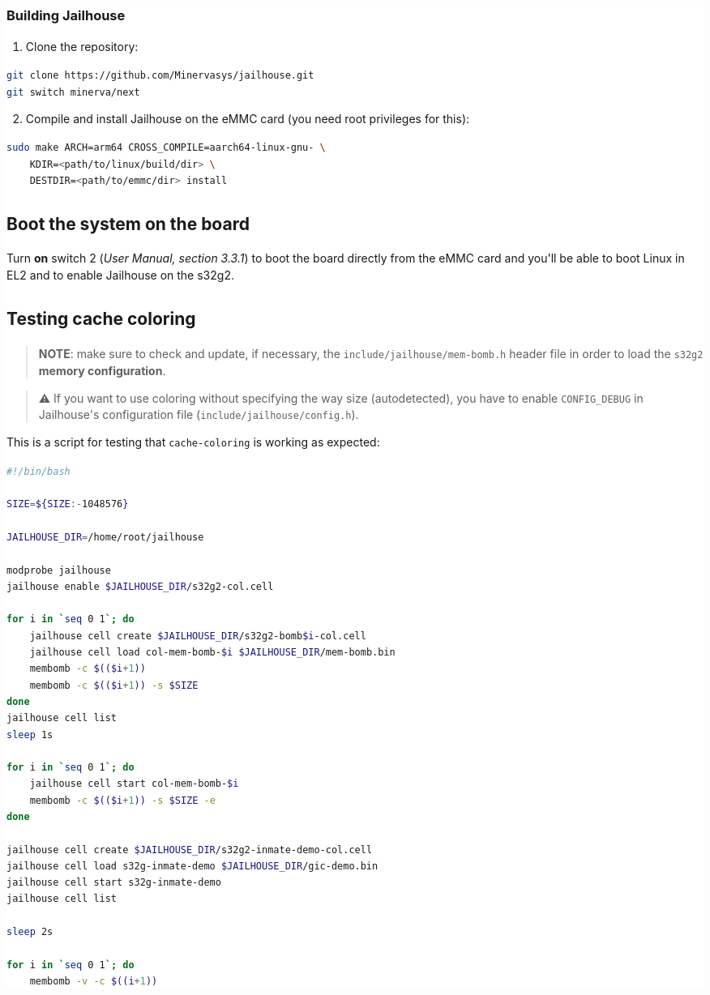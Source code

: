 ### Building Jailhouse

1. Clone the repository:

```bash
git clone https://github.com/Minervasys/jailhouse.git
git switch minerva/next
```

2. Compile and install Jailhouse on the eMMC card (you need root privileges for this):

```bash
sudo make ARCH=arm64 CROSS_COMPILE=aarch64-linux-gnu- \
	KDIR=<path/to/linux/build/dir> \
	DESTDIR=<path/to/emmc/dir> install
```

## Boot the system on the board

Turn **on** switch 2 (*User Manual, section 3.3.1*) to boot the board directly from the eMMC card
and you'll be able to boot Linux in EL2 and to enable Jailhouse on the s32g2.

## Testing cache coloring

> **NOTE**: make sure to check and update, if necessary, the `include/jailhouse/mem-bomb.h` header file
in order to load the `s32g2` **memory configuration**.

> :warning: If you want to use coloring without specifying the way size (autodetected), you have to enable
`CONFIG_DEBUG` in Jailhouse's configuration file (`include/jailhouse/config.h`).

This is a script for testing that `cache-coloring` is working as expected:

```bash
#!/bin/bash

SIZE=${SIZE:-1048576}

JAILHOUSE_DIR=/home/root/jailhouse

modprobe jailhouse
jailhouse enable $JAILHOUSE_DIR/s32g2-col.cell

for i in `seq 0 1`; do
	jailhouse cell create $JAILHOUSE_DIR/s32g2-bomb$i-col.cell
	jailhouse cell load col-mem-bomb-$i $JAILHOUSE_DIR/mem-bomb.bin
	membomb -c $(($i+1))
	membomb -c $(($i+1)) -s $SIZE
done
jailhouse cell list
sleep 1s

for i in `seq 0 1`; do
	jailhouse cell start col-mem-bomb-$i
	membomb -c $(($i+1)) -s $SIZE -e
done

jailhouse cell create $JAILHOUSE_DIR/s32g2-inmate-demo-col.cell
jailhouse cell load s32g-inmate-demo $JAILHOUSE_DIR/gic-demo.bin
jailhouse cell start s32g-inmate-demo
jailhouse cell list

sleep 2s

for i in `seq 0 1`; do
	membomb -v -c $((i+1))
```